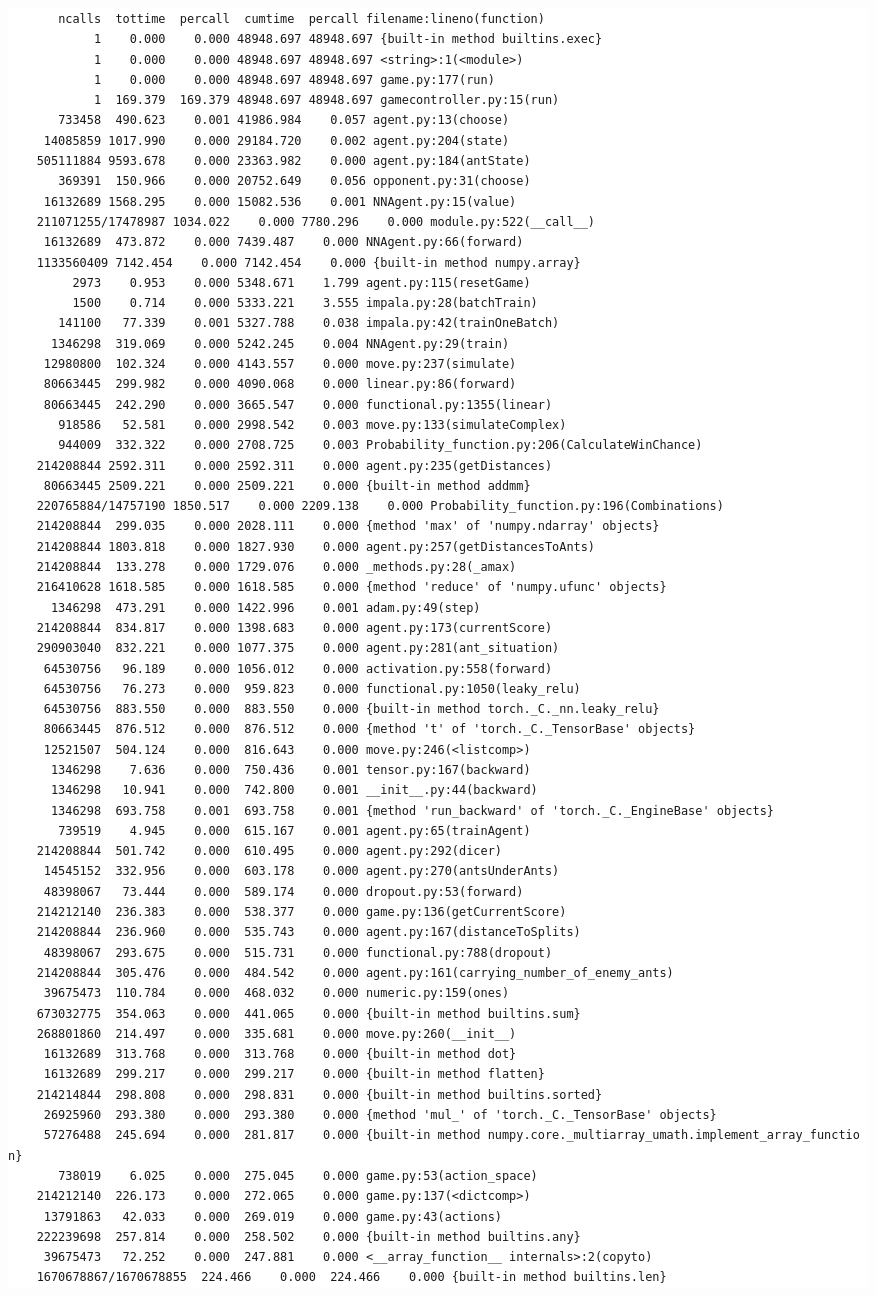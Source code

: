            ncalls  tottime  percall  cumtime  percall filename:lineno(function)
                1    0.000    0.000 48948.697 48948.697 {built-in method builtins.exec}
                1    0.000    0.000 48948.697 48948.697 <string>:1(<module>)
                1    0.000    0.000 48948.697 48948.697 game.py:177(run)
                1  169.379  169.379 48948.697 48948.697 gamecontroller.py:15(run)
           733458  490.623    0.001 41986.984    0.057 agent.py:13(choose)
         14085859 1017.990    0.000 29184.720    0.002 agent.py:204(state)
        505111884 9593.678    0.000 23363.982    0.000 agent.py:184(antState)
           369391  150.966    0.000 20752.649    0.056 opponent.py:31(choose)
         16132689 1568.295    0.000 15082.536    0.001 NNAgent.py:15(value)
        211071255/17478987 1034.022    0.000 7780.296    0.000 module.py:522(__call__)
         16132689  473.872    0.000 7439.487    0.000 NNAgent.py:66(forward)
        1133560409 7142.454    0.000 7142.454    0.000 {built-in method numpy.array}
             2973    0.953    0.000 5348.671    1.799 agent.py:115(resetGame)
             1500    0.714    0.000 5333.221    3.555 impala.py:28(batchTrain)
           141100   77.339    0.001 5327.788    0.038 impala.py:42(trainOneBatch)
          1346298  319.069    0.000 5242.245    0.004 NNAgent.py:29(train)
         12980800  102.324    0.000 4143.557    0.000 move.py:237(simulate)
         80663445  299.982    0.000 4090.068    0.000 linear.py:86(forward)
         80663445  242.290    0.000 3665.547    0.000 functional.py:1355(linear)
           918586   52.581    0.000 2998.542    0.003 move.py:133(simulateComplex)
           944009  332.322    0.000 2708.725    0.003 Probability_function.py:206(CalculateWinChance)
        214208844 2592.311    0.000 2592.311    0.000 agent.py:235(getDistances)
         80663445 2509.221    0.000 2509.221    0.000 {built-in method addmm}
        220765884/14757190 1850.517    0.000 2209.138    0.000 Probability_function.py:196(Combinations)
        214208844  299.035    0.000 2028.111    0.000 {method 'max' of 'numpy.ndarray' objects}
        214208844 1803.818    0.000 1827.930    0.000 agent.py:257(getDistancesToAnts)
        214208844  133.278    0.000 1729.076    0.000 _methods.py:28(_amax)
        216410628 1618.585    0.000 1618.585    0.000 {method 'reduce' of 'numpy.ufunc' objects}
          1346298  473.291    0.000 1422.996    0.001 adam.py:49(step)
        214208844  834.817    0.000 1398.683    0.000 agent.py:173(currentScore)
        290903040  832.221    0.000 1077.375    0.000 agent.py:281(ant_situation)
         64530756   96.189    0.000 1056.012    0.000 activation.py:558(forward)
         64530756   76.273    0.000  959.823    0.000 functional.py:1050(leaky_relu)
         64530756  883.550    0.000  883.550    0.000 {built-in method torch._C._nn.leaky_relu}
         80663445  876.512    0.000  876.512    0.000 {method 't' of 'torch._C._TensorBase' objects}
         12521507  504.124    0.000  816.643    0.000 move.py:246(<listcomp>)
          1346298    7.636    0.000  750.436    0.001 tensor.py:167(backward)
          1346298   10.941    0.000  742.800    0.001 __init__.py:44(backward)
          1346298  693.758    0.001  693.758    0.001 {method 'run_backward' of 'torch._C._EngineBase' objects}
           739519    4.945    0.000  615.167    0.001 agent.py:65(trainAgent)
        214208844  501.742    0.000  610.495    0.000 agent.py:292(dicer)
         14545152  332.956    0.000  603.178    0.000 agent.py:270(antsUnderAnts)
         48398067   73.444    0.000  589.174    0.000 dropout.py:53(forward)
        214212140  236.383    0.000  538.377    0.000 game.py:136(getCurrentScore)
        214208844  236.960    0.000  535.743    0.000 agent.py:167(distanceToSplits)
         48398067  293.675    0.000  515.731    0.000 functional.py:788(dropout)
        214208844  305.476    0.000  484.542    0.000 agent.py:161(carrying_number_of_enemy_ants)
         39675473  110.784    0.000  468.032    0.000 numeric.py:159(ones)
        673032775  354.063    0.000  441.065    0.000 {built-in method builtins.sum}
        268801860  214.497    0.000  335.681    0.000 move.py:260(__init__)
         16132689  313.768    0.000  313.768    0.000 {built-in method dot}
         16132689  299.217    0.000  299.217    0.000 {built-in method flatten}
        214214844  298.808    0.000  298.831    0.000 {built-in method builtins.sorted}
         26925960  293.380    0.000  293.380    0.000 {method 'mul_' of 'torch._C._TensorBase' objects}
         57276488  245.694    0.000  281.817    0.000 {built-in method numpy.core._multiarray_umath.implement_array_function}
           738019    6.025    0.000  275.045    0.000 game.py:53(action_space)
        214212140  226.173    0.000  272.065    0.000 game.py:137(<dictcomp>)
         13791863   42.033    0.000  269.019    0.000 game.py:43(actions)
        222239698  257.814    0.000  258.502    0.000 {built-in method builtins.any}
         39675473   72.252    0.000  247.881    0.000 <__array_function__ internals>:2(copyto)
        1670678867/1670678855  224.466    0.000  224.466    0.000 {built-in method builtins.len}
